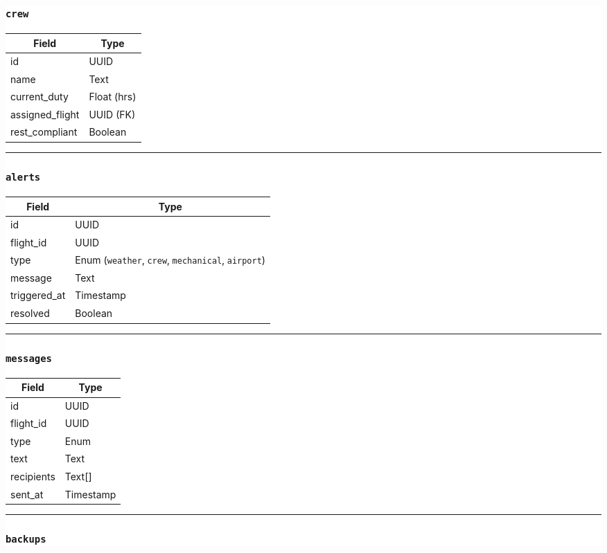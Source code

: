 
### `crew`

| Field            | Type        |
| ---------------- | ----------- |
| id               | UUID        |
| name             | Text        |
| current\_duty    | Float (hrs) |
| assigned\_flight | UUID (FK)   |
| rest\_compliant  | Boolean     |

---

### `alerts`

| Field         | Type                                              |
| ------------- | ------------------------------------------------- |
| id            | UUID                                              |
| flight\_id    | UUID                                              |
| type          | Enum (`weather`, `crew`, `mechanical`, `airport`) |
| message       | Text                                              |
| triggered\_at | Timestamp                                         |
| resolved      | Boolean                                           |

---

### `messages`

| Field      | Type      |
| ---------- | --------- |
| id         | UUID      |
| flight\_id | UUID      |
| type       | Enum      |
| text       | Text      |
| recipients | Text[]    |
| sent\_at   | Timestamp |

---

### `backups`
